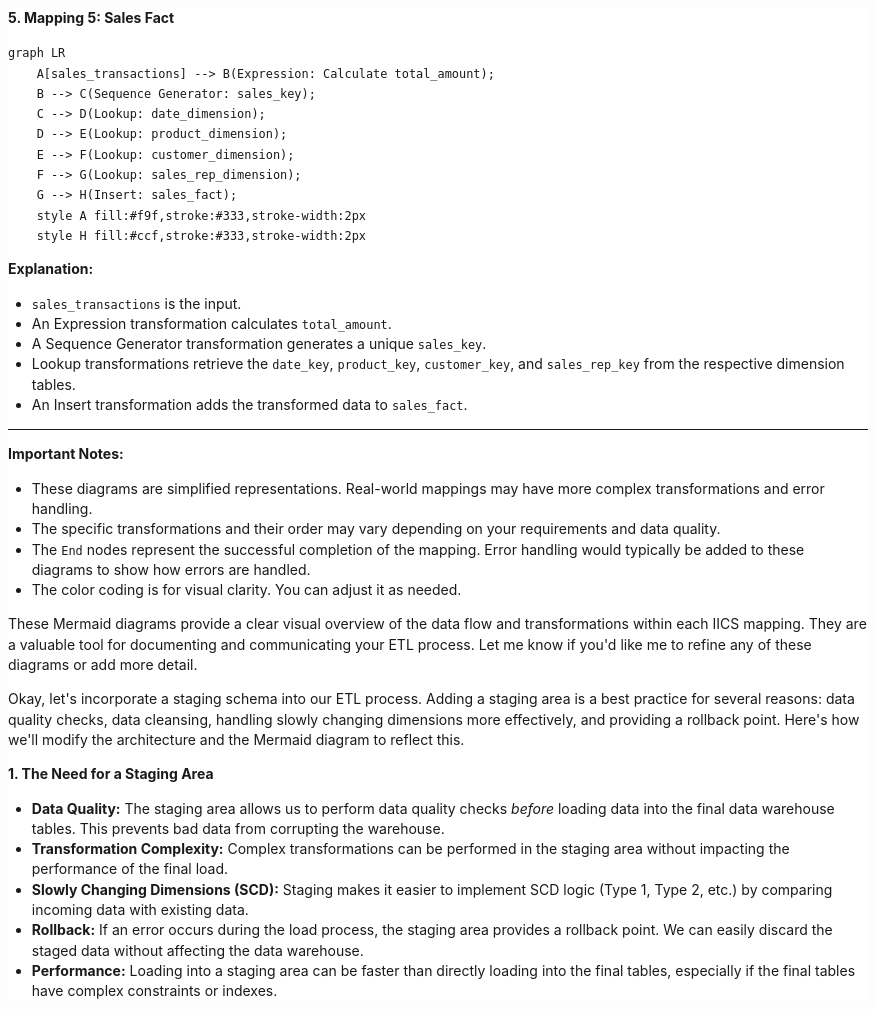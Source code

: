 **5. Mapping 5: Sales Fact**

```mermaid
graph LR
    A[sales_transactions] --> B(Expression: Calculate total_amount);
    B --> C(Sequence Generator: sales_key);
    C --> D(Lookup: date_dimension);
    D --> E(Lookup: product_dimension);
    E --> F(Lookup: customer_dimension);
    F --> G(Lookup: sales_rep_dimension);
    G --> H(Insert: sales_fact);
    style A fill:#f9f,stroke:#333,stroke-width:2px
    style H fill:#ccf,stroke:#333,stroke-width:2px
```

**Explanation:**

*   `sales_transactions` is the input.
*   An Expression transformation calculates `total_amount`.
*   A Sequence Generator transformation generates a unique `sales_key`.
*   Lookup transformations retrieve the `date_key`, `product_key`, `customer_key`, and `sales_rep_key` from the respective dimension tables.
*   An Insert transformation adds the transformed data to `sales_fact`.

---

**Important Notes:**

*   These diagrams are simplified representations.  Real-world mappings may have more complex transformations and error handling.
*   The specific transformations and their order may vary depending on your requirements and data quality.
*   The `End` nodes represent the successful completion of the mapping.  Error handling would typically be added to these diagrams to show how errors are handled.
*   The color coding is for visual clarity.  You can adjust it as needed.

These Mermaid diagrams provide a clear visual overview of the data flow and transformations within each IICS mapping.  They are a valuable tool for documenting and communicating your ETL process.  Let me know if you'd like me to refine any of these diagrams or add more detail.





Okay, let's incorporate a staging schema into our ETL process. Adding a staging area is a best practice for several reasons: data quality checks, data cleansing, handling slowly changing dimensions more effectively, and providing a rollback point. Here's how we'll modify the architecture and the Mermaid diagram to reflect this.

**1. The Need for a Staging Area**

*   **Data Quality:** The staging area allows us to perform data quality checks *before* loading data into the final data warehouse tables. This prevents bad data from corrupting the warehouse.
*   **Transformation Complexity:** Complex transformations can be performed in the staging area without impacting the performance of the final load.
*   **Slowly Changing Dimensions (SCD):**  Staging makes it easier to implement SCD logic (Type 1, Type 2, etc.) by comparing incoming data with existing data.
*   **Rollback:** If an error occurs during the load process, the staging area provides a rollback point.  We can easily discard the staged data without affecting the data warehouse.
*   **Performance:**  Loading into a staging area can be faster than directly loading into the final tables, especially if the final tables have complex constraints or indexes.
